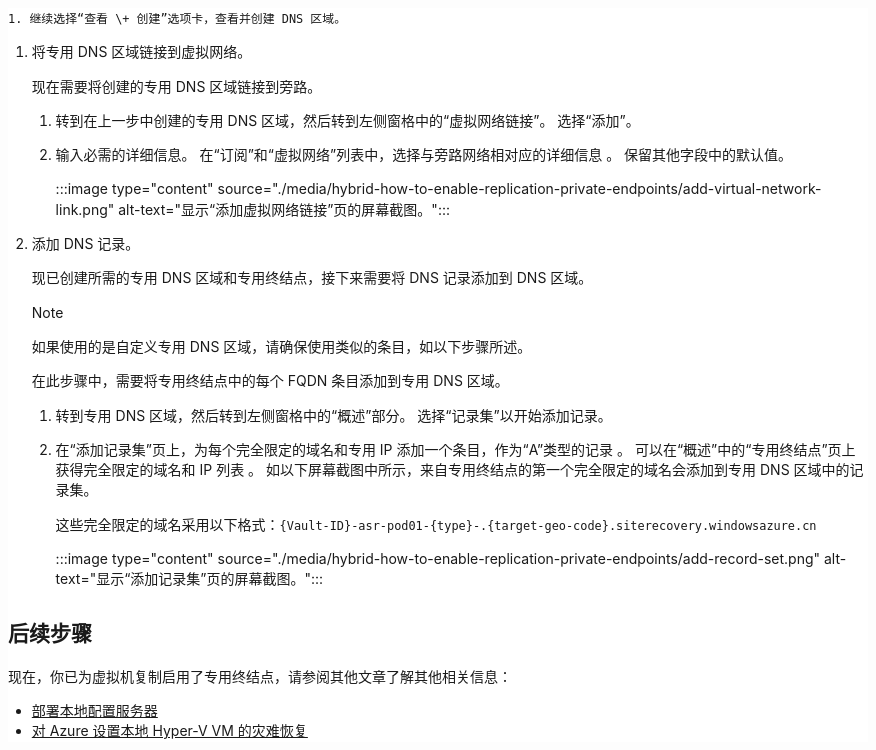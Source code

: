     1. 继续选择“查看 \+ 创建”选项卡，查看并创建 DNS 区域。

1. 将专用 DNS 区域链接到虚拟网络。

    现在需要将创建的专用 DNS 区域链接到旁路。

    1. 转到在上一步中创建的专用 DNS 区域，然后转到左侧窗格中的“虚拟网络链接”。 选择“添加”。

    1. 输入必需的详细信息。 在“订阅”和“虚拟网络”列表中，选择与旁路网络相对应的详细信息 。 保留其他字段中的默认值。

        :::image type="content" source="./media/hybrid-how-to-enable-replication-private-endpoints/add-virtual-network-link.png" alt-text="显示“添加虚拟网络链接”页的屏幕截图。":::

1. 添加 DNS 记录。

    现已创建所需的专用 DNS 区域和专用终结点，接下来需要将 DNS 记录添加到 DNS 区域。

    > [!NOTE]
    > 如果使用的是自定义专用 DNS 区域，请确保使用类似的条目，如以下步骤所述。

    在此步骤中，需要将专用终结点中的每个 FQDN 条目添加到专用 DNS 区域。

    1. 转到专用 DNS 区域，然后转到左侧窗格中的“概述”部分。 选择“记录集”以开始添加记录。

    1. 在“添加记录集”页上，为每个完全限定的域名和专用 IP 添加一个条目，作为“A”类型的记录 。 可以在“概述”中的“专用终结点”页上获得完全限定的域名和 IP 列表 。 如以下屏幕截图中所示，来自专用终结点的第一个完全限定的域名会添加到专用 DNS 区域中的记录集。

        这些完全限定的域名采用以下格式：`{Vault-ID}-asr-pod01-{type}-.{target-geo-code}.siterecovery.windowsazure.cn`

        :::image type="content" source="./media/hybrid-how-to-enable-replication-private-endpoints/add-record-set.png" alt-text="显示“添加记录集”页的屏幕截图。":::

## <a name="next-steps"></a>后续步骤

现在，你已为虚拟机复制启用了专用终结点，请参阅其他文章了解其他相关信息：

- [部署本地配置服务器](./vmware-azure-deploy-configuration-server.md)
- [对 Azure 设置本地 Hyper-V VM 的灾难恢复](./hyper-v-azure-tutorial.md)


